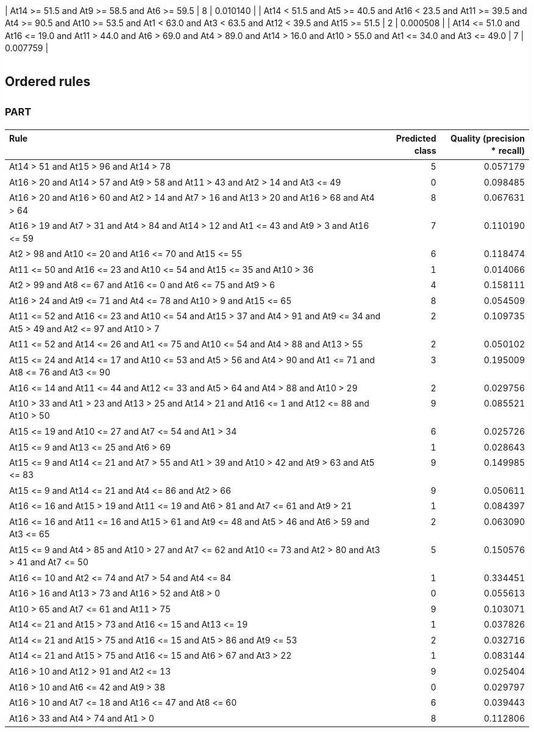 | At14 >= 51.5 and At9 >= 58.5 and At6 >= 59.5 | 8 | 0.010140 |
| At14 < 51.5 and At5 >= 40.5 and At16 < 23.5 and At11 >= 39.5 and At4 >= 90.5 and At10 >= 53.5 and At1 < 63.0 and At3 < 63.5 and At12 < 39.5 and At15 >= 51.5 | 2 | 0.000508 |
| At14 <= 51.0 and At16 <= 19.0 and At11 > 44.0 and At6 > 69.0 and At4 > 89.0 and At14 > 16.0 and At10 > 55.0 and At1 <= 34.0 and At3 <= 49.0 | 7 | 0.007759 |

## Ordered rules

### PART

| Rule | Predicted class | Quality (precision * recall) |
|:----|----:|----:|
| At14 > 51 and At15 > 96 and At14 > 78 | 5 | 0.057179 |
| At16 > 20 and At14 > 57 and At9 > 58 and At11 > 43 and At2 > 14 and At3 <= 49 | 0 | 0.098485 |
| At16 > 20 and At16 > 60 and At2 > 14 and At7 > 16 and At13 > 20 and At16 > 68 and At4 > 64 | 8 | 0.067631 |
| At16 > 19 and At7 > 31 and At4 > 84 and At14 > 12 and At1 <= 43 and At9 > 3 and At16 <= 59 | 7 | 0.110190 |
| At2 > 98 and At10 <= 20 and At16 <= 70 and At15 <= 55 | 6 | 0.118474 |
| At11 <= 50 and At16 <= 23 and At10 <= 54 and At15 <= 35 and At10 > 36 | 1 | 0.014066 |
| At2 > 99 and At8 <= 67 and At16 <= 0 and At6 <= 75 and At9 > 6 | 4 | 0.158111 |
| At16 > 24 and At9 <= 71 and At4 <= 78 and At10 > 9 and At15 <= 65 | 8 | 0.054509 |
| At11 <= 52 and At16 <= 23 and At10 <= 54 and At15 > 37 and At4 > 91 and At9 <= 34 and At5 > 49 and At2 <= 97 and At10 > 7 | 2 | 0.109735 |
| At11 <= 52 and At14 <= 26 and At1 <= 75 and At10 <= 54 and At4 > 88 and At13 > 55 | 2 | 0.050102 |
| At15 <= 24 and At14 <= 17 and At10 <= 53 and At5 > 56 and At4 > 90 and At1 <= 71 and At8 <= 76 and At3 <= 90 | 3 | 0.195009 |
| At16 <= 14 and At11 <= 44 and At12 <= 33 and At5 > 64 and At4 > 88 and At10 > 29 | 2 | 0.029756 |
| At10 > 33 and At1 > 23 and At13 > 25 and At14 > 21 and At16 <= 1 and At12 <= 88 and At10 > 50 | 9 | 0.085521 |
| At15 <= 19 and At10 <= 27 and At7 <= 54 and At1 > 34 | 6 | 0.025726 |
| At15 <= 9 and At13 <= 25 and At6 > 69 | 1 | 0.028643 |
| At15 <= 9 and At14 <= 21 and At7 > 55 and At1 > 39 and At10 > 42 and At9 > 63 and At5 <= 83 | 9 | 0.149985 |
| At15 <= 9 and At14 <= 21 and At4 <= 86 and At2 > 66 | 9 | 0.050611 |
| At16 <= 16 and At15 > 19 and At11 <= 19 and At6 > 81 and At7 <= 61 and At9 > 21 | 1 | 0.084397 |
| At16 <= 16 and At11 <= 16 and At15 > 61 and At9 <= 48 and At5 > 46 and At6 > 59 and At3 <= 65 | 2 | 0.063090 |
| At15 <= 9 and At4 > 85 and At10 > 27 and At7 <= 62 and At10 <= 73 and At2 > 80 and At3 > 41 and At7 <= 50 | 5 | 0.150576 |
| At16 <= 10 and At2 <= 74 and At7 > 54 and At4 <= 84 | 1 | 0.334451 |
| At16 > 16 and At13 > 73 and At16 > 52 and At8 > 0 | 0 | 0.055613 |
| At10 > 65 and At7 <= 61 and At11 > 75 | 9 | 0.103071 |
| At14 <= 21 and At15 > 73 and At16 <= 15 and At13 <= 19 | 1 | 0.037826 |
| At14 <= 21 and At15 > 75 and At16 <= 15 and At5 > 86 and At9 <= 53 | 2 | 0.032716 |
| At14 <= 21 and At15 > 75 and At16 <= 15 and At6 > 67 and At3 > 22 | 1 | 0.083144 |
| At16 > 10 and At12 > 91 and At2 <= 13 | 9 | 0.025404 |
| At16 > 10 and At6 <= 42 and At9 > 38 | 0 | 0.029797 |
| At16 > 10 and At7 <= 18 and At16 <= 47 and At8 <= 60 | 6 | 0.039443 |
| At16 > 33 and At4 > 74 and At1 > 0 | 8 | 0.112806 |